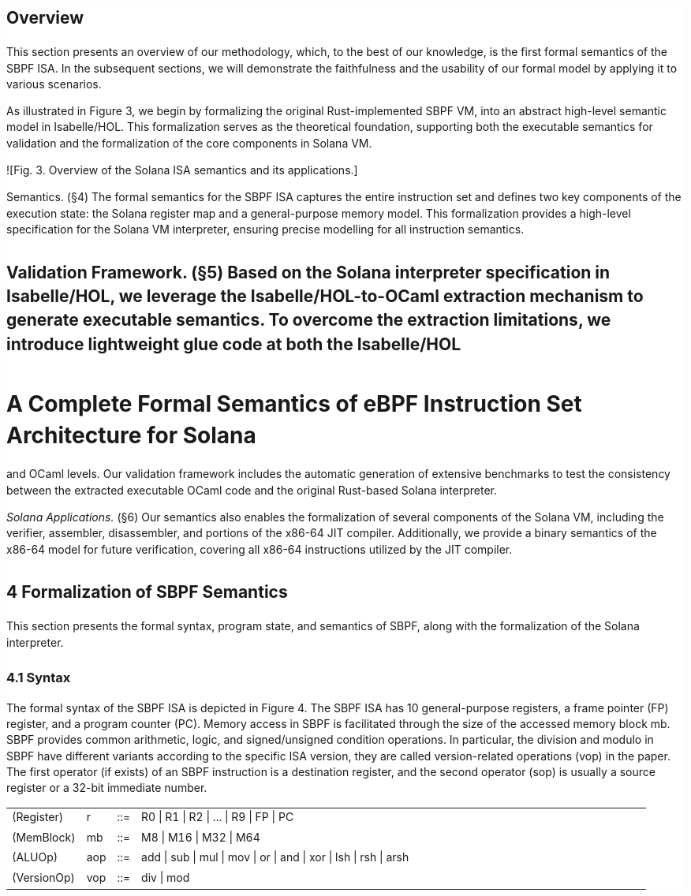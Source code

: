 ## Overview

This section presents an overview of our methodology, which, to the best of our knowledge, is the first formal semantics of the SBPF ISA. In the subsequent sections, we will demonstrate the faithfulness and the usability of our formal model by applying it to various scenarios.

As illustrated in Figure 3, we begin by formalizing the original Rust-implemented SBPF VM, into an abstract high-level semantic model in Isabelle/HOL. This formalization serves as the theoretical foundation, supporting both the executable semantics for validation and the formalization of the core components in Solana VM.

![Fig. 3. Overview of the Solana ISA semantics and its applications.]

Semantics. (§4) The formal semantics for the SBPF ISA captures the entire instruction set and defines two key components of the execution state: the Solana register map and a general-purpose memory model. This formalization provides a high-level specification for the Solana VM interpreter, ensuring precise modelling for all instruction semantics.

Validation Framework. (§5) Based on the Solana interpreter specification in Isabelle/HOL, we leverage the Isabelle/HOL-to-OCaml extraction mechanism to generate executable semantics. To overcome the extraction limitations, we introduce lightweight glue code at both the Isabelle/HOL
---
# A Complete Formal Semantics of eBPF Instruction Set Architecture for Solana

and OCaml levels. Our validation framework includes the automatic generation of extensive benchmarks to test the consistency between the extracted executable OCaml code and the original Rust-based Solana interpreter.

*Solana Applications.* (§6) Our semantics also enables the formalization of several components of the Solana VM, including the verifier, assembler, disassembler, and portions of the x86-64 JIT compiler. Additionally, we provide a binary semantics of the x86-64 model for future verification, covering all x86-64 instructions utilized by the JIT compiler.

## 4 Formalization of SBPF Semantics

This section presents the formal syntax, program state, and semantics of SBPF, along with the formalization of the Solana interpreter.

### 4.1 Syntax

The formal syntax of the SBPF ISA is depicted in Figure 4. The SBPF ISA has 10 general-purpose registers, a frame pointer (FP) register, and a program counter (PC). Memory access in SBPF is facilitated through the size of the accessed memory block mb. SBPF provides common arithmetic, logic, and signed/unsigned condition operations. In particular, the division and modulo in SBPF have different variants according to the specific ISA version, they are called version-related operations (vop) in the paper. The first operator (if exists) of an SBPF instruction is a destination register, and the second operator (sop) is usually a source register or a 32-bit immediate number.

|               |     |     |                                                                                                                                                                                                                                                                                                                                                                                                                                                            | | | | | | | | | | | | | | | | | | | | | |
| ------------- | --- | --- | ---------------------------------------------------------------------------------------------------------------------------------------------------------------------------------------------------------------------------------------------------------------------------------------------------------------------------------------------------------------------------------------------------------------------------------------------------------- |---|---|---|---|---|---|---|---|---|---|---|---|---|---|---|---|---|---|---|---|---|
| (Register)    | r   | ::= | R0 \| R1 \| R2 \| ... \| R9 \| FP \| PC                                                                                                                                                                                                                                                                                                                                                                                                                    | | | | | | | | | | | | | | | |
| (MemBlock)    | mb  | ::= | M8 \| M16 \| M32 \| M64                                                                                                                                                                                                                                                                                                                                                                                                                                    | | | | | | | | | | | | | | | | | | |
| (ALUOp)       | aop | ::= | add \| sub \| mul \| mov \| or \| and \| xor \| lsh \| rsh \| arsh                                                                                                                                                                                                                                                                                                                                                                                         | | | | | | | | | | | | |
| (VersionOp)   | vop | ::= | div \| mod                                                                                                                                                                                                                                                                                                                                                                                                                                                 | | | | | | | | | | | | | | | | | | | | |